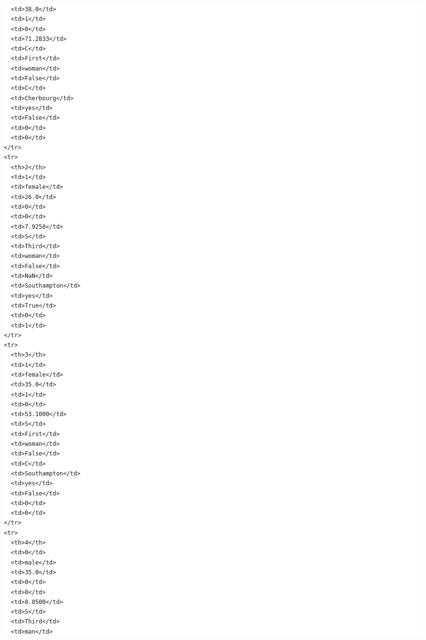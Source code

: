       <td>38.0</td>
      <td>1</td>
      <td>0</td>
      <td>71.2833</td>
      <td>C</td>
      <td>First</td>
      <td>woman</td>
      <td>False</td>
      <td>C</td>
      <td>Cherbourg</td>
      <td>yes</td>
      <td>False</td>
      <td>0</td>
      <td>0</td>
    </tr>
    <tr>
      <th>2</th>
      <td>1</td>
      <td>female</td>
      <td>26.0</td>
      <td>0</td>
      <td>0</td>
      <td>7.9250</td>
      <td>S</td>
      <td>Third</td>
      <td>woman</td>
      <td>False</td>
      <td>NaN</td>
      <td>Southampton</td>
      <td>yes</td>
      <td>True</td>
      <td>0</td>
      <td>1</td>
    </tr>
    <tr>
      <th>3</th>
      <td>1</td>
      <td>female</td>
      <td>35.0</td>
      <td>1</td>
      <td>0</td>
      <td>53.1000</td>
      <td>S</td>
      <td>First</td>
      <td>woman</td>
      <td>False</td>
      <td>C</td>
      <td>Southampton</td>
      <td>yes</td>
      <td>False</td>
      <td>0</td>
      <td>0</td>
    </tr>
    <tr>
      <th>4</th>
      <td>0</td>
      <td>male</td>
      <td>35.0</td>
      <td>0</td>
      <td>0</td>
      <td>8.0500</td>
      <td>S</td>
      <td>Third</td>
      <td>man</td>